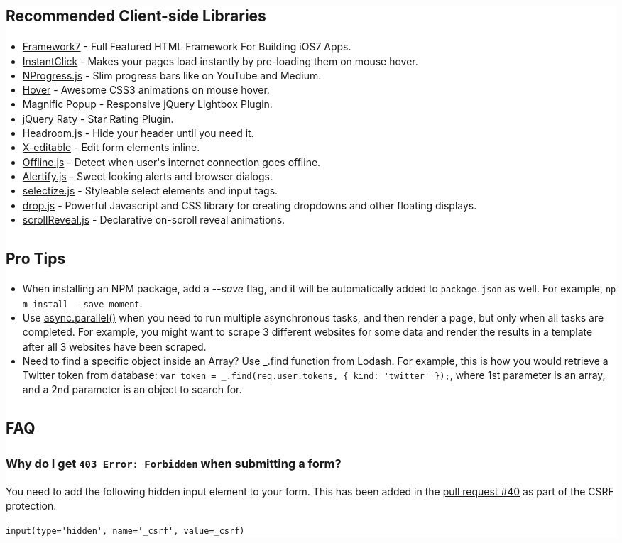 Recommended Client-side Libraries
---------------------------------

- [Framework7](http://www.idangero.us/framework7) - Full Featured HTML Framework For Building iOS7 Apps.
- [InstantClick](http://instantclick.io) - Makes your pages load instantly by pre-loading them on mouse hover.
- [NProgress.js](https://github.com/rstacruz/nprogress) - Slim progress bars like on YouTube and Medium.
- [Hover](https://github.com/IanLunn/Hover) - Awesome CSS3 animations on mouse hover.
- [Magnific Popup](http://dimsemenov.com/plugins/magnific-popup/) - Responsive jQuery Lightbox Plugin.
- [jQuery Raty](http://wbotelhos.com/raty/) - Star Rating Plugin.
- [Headroom.js](http://wicky.nillia.ms/headroom.js/) - Hide your header until you need it.
- [X-editable](http://vitalets.github.io/x-editable/) - Edit form elements inline.
- [Offline.js](http://github.hubspot.com/offline/docs/welcome/) - Detect when user's internet connection goes offline.
- [Alertify.js](http://fabien-d.github.io/alertify.js/) - Sweet looking alerts and browser dialogs.
- [selectize.js](http://brianreavis.github.io/selectize.js/) - Styleable select elements and input tags.
- [drop.js](http://github.hubspot.com/drop/docs/welcome/) -  Powerful Javascript and CSS library for creating dropdowns and other floating displays.
- [scrollReveal.js](https://github.com/julianlloyd/scrollReveal.js) - Declarative on-scroll reveal animations.

Pro Tips
--------

- When installing an NPM package, add a *--save* flag, and it will be automatically
added to `package.json` as well. For example, `npm install --save moment`.
- Use [async.parallel()](https://github.com/caolan/async#parallel) when you need to run multiple
asynchronous tasks, and then render a page, but only when all tasks are completed. For example, you might
want to scrape 3 different websites for some data and render the results in a template
after all 3 websites have been scraped.
- Need to find a specific object inside an Array? Use [_.find](http://lodash.com/docs#find)
function from Lodash. For example, this is how you would retrieve a
Twitter token from database: `var token = _.find(req.user.tokens, { kind: 'twitter' });`,
where 1st parameter is an array, and a 2nd parameter is an object to search for.

FAQ
---

### Why do I get `403 Error: Forbidden` when submitting a form?
You need to add the following hidden input element to your form. This has been
added in the [pull request #40](https://github.com/sahat/hackathon-starter/pull/40)
as part of the CSRF protection.

```
input(type='hidden', name='_csrf', value=_csrf)
```
